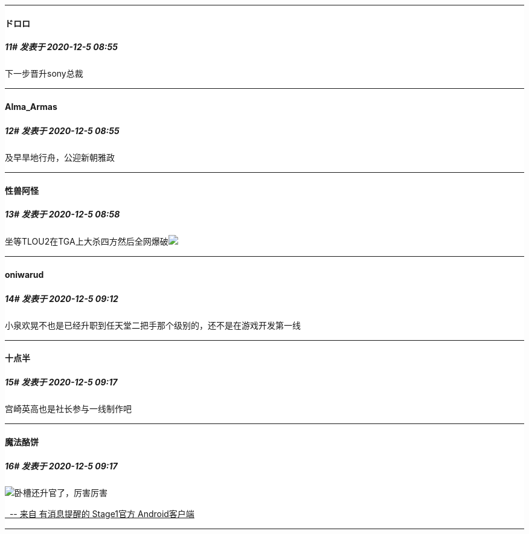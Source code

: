 
-----

####  ドロロ  
##### 11#       发表于 2020-12-5 08:55


下一步晋升sony总裁


-----

####  Alma_Armas  
##### 12#       发表于 2020-12-5 08:55


及早旱地行舟，公迎新朝雅政


-----

####  性兽阿怪  
##### 13#       发表于 2020-12-5 08:58


坐等TLOU2在TGA上大杀四方然后全网爆破<img src="https://static.saraba1st.com/image/smiley/face2017/066.png" referrerpolicy="no-referrer">


-----

####  oniwarud  
##### 14#       发表于 2020-12-5 09:12


小泉欢晃不也是已经升职到任天堂二把手那个级别的，还不是在游戏开发第一线


-----

####  十点半  
##### 15#       发表于 2020-12-5 09:17


宫崎英高也是社长参与一线制作吧


-----

####  魔法酪饼  
##### 16#       发表于 2020-12-5 09:17


<img src="https://static.saraba1st.com/image/smiley/face2017/001.png" referrerpolicy="no-referrer">卧槽还升官了，厉害厉害

[  -- 来自 有消息提醒的 Stage1官方 Android客户端](https://www.coolapk.com/apk/140634)


-----
